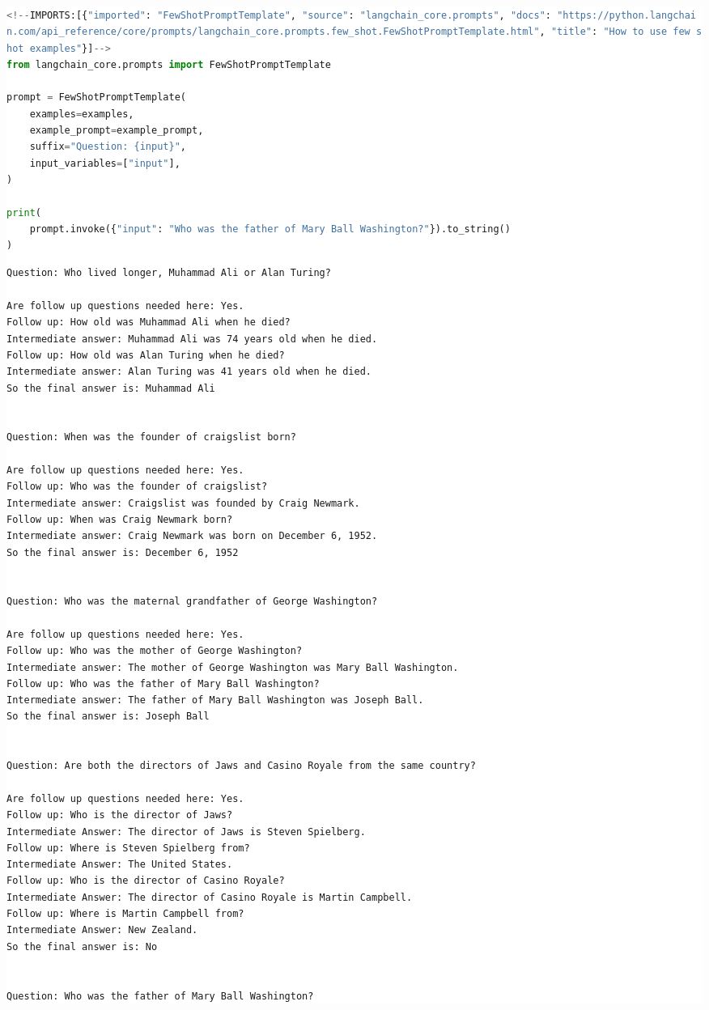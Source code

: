 
```python
<!--IMPORTS:[{"imported": "FewShotPromptTemplate", "source": "langchain_core.prompts", "docs": "https://python.langchain.com/api_reference/core/prompts/langchain_core.prompts.few_shot.FewShotPromptTemplate.html", "title": "How to use few shot examples"}]-->
from langchain_core.prompts import FewShotPromptTemplate

prompt = FewShotPromptTemplate(
    examples=examples,
    example_prompt=example_prompt,
    suffix="Question: {input}",
    input_variables=["input"],
)

print(
    prompt.invoke({"input": "Who was the father of Mary Ball Washington?"}).to_string()
)
```
```output
Question: Who lived longer, Muhammad Ali or Alan Turing?

Are follow up questions needed here: Yes.
Follow up: How old was Muhammad Ali when he died?
Intermediate answer: Muhammad Ali was 74 years old when he died.
Follow up: How old was Alan Turing when he died?
Intermediate answer: Alan Turing was 41 years old when he died.
So the final answer is: Muhammad Ali


Question: When was the founder of craigslist born?

Are follow up questions needed here: Yes.
Follow up: Who was the founder of craigslist?
Intermediate answer: Craigslist was founded by Craig Newmark.
Follow up: When was Craig Newmark born?
Intermediate answer: Craig Newmark was born on December 6, 1952.
So the final answer is: December 6, 1952


Question: Who was the maternal grandfather of George Washington?

Are follow up questions needed here: Yes.
Follow up: Who was the mother of George Washington?
Intermediate answer: The mother of George Washington was Mary Ball Washington.
Follow up: Who was the father of Mary Ball Washington?
Intermediate answer: The father of Mary Ball Washington was Joseph Ball.
So the final answer is: Joseph Ball


Question: Are both the directors of Jaws and Casino Royale from the same country?

Are follow up questions needed here: Yes.
Follow up: Who is the director of Jaws?
Intermediate Answer: The director of Jaws is Steven Spielberg.
Follow up: Where is Steven Spielberg from?
Intermediate Answer: The United States.
Follow up: Who is the director of Casino Royale?
Intermediate Answer: The director of Casino Royale is Martin Campbell.
Follow up: Where is Martin Campbell from?
Intermediate Answer: New Zealand.
So the final answer is: No


Question: Who was the father of Mary Ball Washington?
```